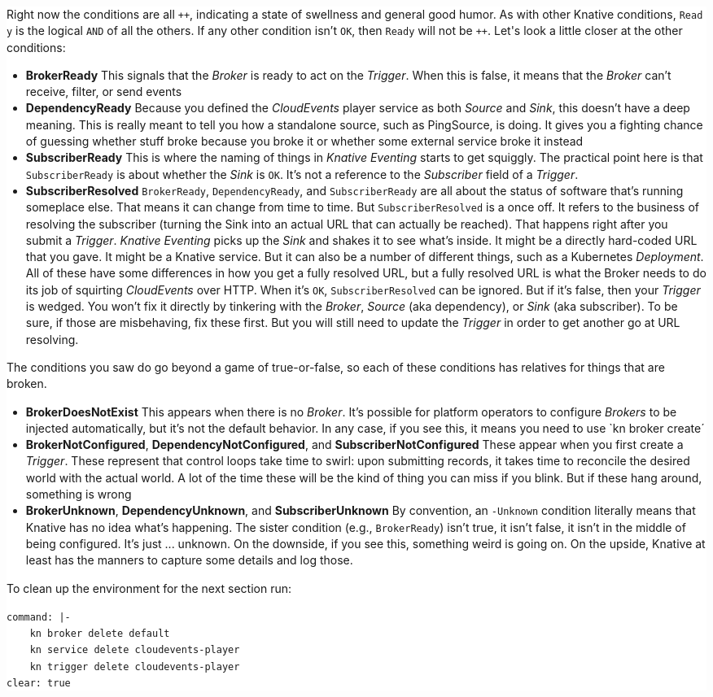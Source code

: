 Right now the conditions are all `++`, indicating a state of swellness and general good humor. As with other Knative conditions, `Ready` is the logical `AND` of all the others. If any other condition isn’t `OK`, then `Ready` will not be `++`.
Let's look a little closer at the other conditions:
- **BrokerReady** This signals that the *Broker* is ready to act on the *Trigger*. When this is false, it means that the *Broker* can’t receive, filter, or send events
- **DependencyReady** Because you defined the *CloudEvents* player service as both *Source* and *Sink*, this doesn’t have a deep meaning. This is really meant to tell you how a standalone source, such as PingSource, is doing. It gives you a fighting chance of guessing whether stuff broke because you broke it or whether some external service broke it instead
- **SubscriberReady** This is where the naming of things in *Knative Eventing* starts to get squiggly. The practical point here is that `SubscriberReady` is about whether the *Sink* is `OK`. It’s not a reference to the *Subscriber* field of a *Trigger*.
- **SubscriberResolved** `BrokerReady`, `DependencyReady`, and `SubscriberReady` are all about the status of software that’s running someplace else. That means it can change from time to time.
But `SubscriberResolved` is a once off. It refers to the business of resolving the subscriber (turning the Sink into an actual URL that can actually be reached). That happens right after you submit a *Trigger*. *Knative Eventing* picks up the *Sink* and shakes it to see what’s inside. It might be a directly hard-coded URL that you gave. It might be a Knative service. But it can also be a number of different things, such as a Kubernetes *Deployment*. All of these have some differences in how you get a fully resolved URL, but a fully resolved URL is what the Broker needs to do its job of squirting *CloudEvents* over HTTP.
When it’s `OK`, `SubscriberResolved` can be ignored. But if it’s false, then your *Trigger* is wedged. You won’t fix it directly by tinkering with the *Broker*, *Source* (aka dependency), or *Sink* (aka subscriber). To be sure, if those are misbehaving, fix these first. But you will still need to update the *Trigger* in order to get another go at URL resolving.

The conditions you saw do go beyond a game of true-or-false, so each of these conditions has relatives for things that are broken.
- **BrokerDoesNotExist** This appears when there is no *Broker*. It’s possible for platform operators to configure *Brokers* to be injected automatically, but it’s not the default behavior. In any case, if you see this, it means you need to use `kn broker create´
- **BrokerNotConfigured**, **DependencyNotConfigured**, and **SubscriberNotConfigured** These appear when you first create a *Trigger*. These represent that control loops take time to swirl: upon submitting records, it takes time to reconcile the desired world with the actual world. A lot of the time these will be the kind of thing you can miss if you blink. But if these hang around, something is wrong
- **BrokerUnknown**, **DependencyUnknown**, and **SubscriberUnknown** By convention, an `-Unknown` condition literally means that Knative has no idea what’s happening. The sister condition (e.g., `BrokerReady`) isn’t true, it isn’t false, it isn’t in the middle of being configured. It’s just ... unknown.
On the downside, if you see this, something weird is going on. On the upside, Knative at least has the manners to capture some details and log those.

To clean up the environment for the next section run:
```terminal:execute
command: |-
    kn broker delete default
    kn service delete cloudevents-player
    kn trigger delete cloudevents-player
clear: true
```




